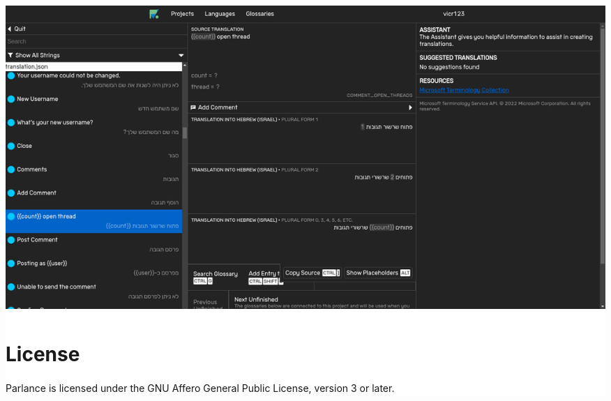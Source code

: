 ![Screenshot of Parlance](readme/screenshot-translations-2.png)

# License

Parlance is licensed under the GNU Affero General Public License, version 3 or later.
